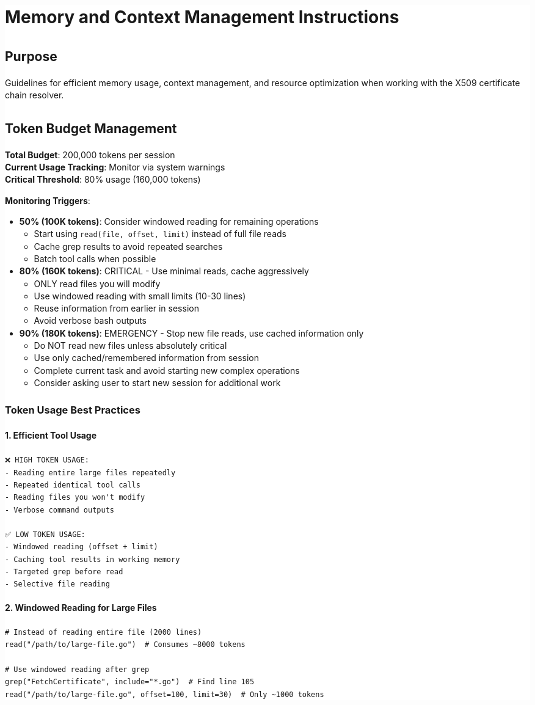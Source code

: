 # Memory and Context Management Instructions

## Purpose

Guidelines for efficient memory usage, context management, and resource optimization when working with the X509 certificate chain resolver.

## Token Budget Management

**Total Budget**: 200,000 tokens per session  
**Current Usage Tracking**: Monitor via system warnings  
**Critical Threshold**: 80% usage (160,000 tokens)

**Monitoring Triggers**:
- **50% (100K tokens)**: Consider windowed reading for remaining operations
  - Start using `read(file, offset, limit)` instead of full file reads
  - Cache grep results to avoid repeated searches
  - Batch tool calls when possible
- **80% (160K tokens)**: CRITICAL - Use minimal reads, cache aggressively
  - ONLY read files you will modify
  - Use windowed reading with small limits (10-30 lines)
  - Reuse information from earlier in session
  - Avoid verbose bash outputs
- **90% (180K tokens)**: EMERGENCY - Stop new file reads, use cached information only
  - Do NOT read new files unless absolutely critical
  - Use only cached/remembered information from session
  - Complete current task and avoid starting new complex operations
  - Consider asking user to start new session for additional work

### Token Usage Best Practices

#### 1. Efficient Tool Usage

```
❌ HIGH TOKEN USAGE:
- Reading entire large files repeatedly
- Repeated identical tool calls
- Reading files you won't modify
- Verbose command outputs

✅ LOW TOKEN USAGE:
- Windowed reading (offset + limit)
- Caching tool results in working memory
- Targeted grep before read
- Selective file reading
```

#### 2. Windowed Reading for Large Files

```
# Instead of reading entire file (2000 lines)
read("/path/to/large-file.go")  # Consumes ~8000 tokens

# Use windowed reading after grep
grep("FetchCertificate", include="*.go")  # Find line 105
read("/path/to/large-file.go", offset=100, limit=30)  # Only ~1000 tokens
```
